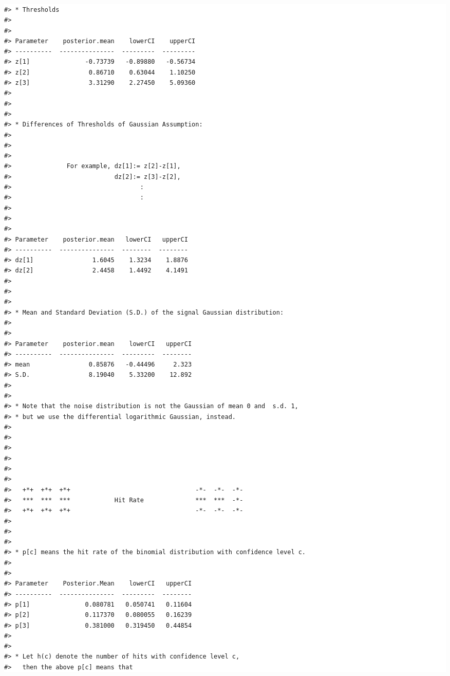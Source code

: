     #> * Thresholds
    #> 
    #> 
    #> Parameter    posterior.mean    lowerCI    upperCI
    #> ----------  ---------------  ---------  ---------
    #> z[1]               -0.73739   -0.89880   -0.56734
    #> z[2]                0.86710    0.63044    1.10250
    #> z[3]                3.31290    2.27450    5.09360
    #> 
    #> 
    #> 
    #> * Differences of Thresholds of Gaussian Assumption:
    #> 
    #> 
    #> 
    #>               For example, dz[1]:= z[2]-z[1],
    #>                            dz[2]:= z[3]-z[2],
    #>                                   :
    #>                                   :
    #> 
    #> 
    #> 
    #> Parameter    posterior.mean   lowerCI   upperCI
    #> ----------  ---------------  --------  --------
    #> dz[1]                1.6045    1.3234    1.8876
    #> dz[2]                2.4458    1.4492    4.1491
    #> 
    #> 
    #> 
    #> * Mean and Standard Deviation (S.D.) of the signal Gaussian distribution:
    #> 
    #> 
    #> Parameter    posterior.mean    lowerCI   upperCI
    #> ----------  ---------------  ---------  --------
    #> mean                0.85876   -0.44496     2.323
    #> S.D.                8.19040    5.33200    12.892
    #> 
    #> 
    #> * Note that the noise distribution is not the Gaussian of mean 0 and  s.d. 1,
    #> * but we use the differential logarithmic Gaussian, instead.
    #> 
    #> 
    #>  
    #>  
    #>  
    #> 
    #>   +*+  +*+  +*+                                  -*-  -*-  -*-
    #>   ***  ***  ***            Hit Rate              ***  ***  -*-
    #>   +*+  +*+  +*+                                  -*-  -*-  -*-
    #> 
    #> 
    #> 
    #> * p[c] means the hit rate of the binomial distribution with confidence level c.
    #> 
    #> 
    #> Parameter    Posterior.Mean    lowerCI   upperCI
    #> ----------  ---------------  ---------  --------
    #> p[1]               0.080781   0.050741   0.11604
    #> p[2]               0.117370   0.080055   0.16239
    #> p[3]               0.381000   0.319450   0.44854
    #> 
    #> 
    #> * Let h(c) denote the number of hits with confidence level c,
    #>   then the above p[c] means that